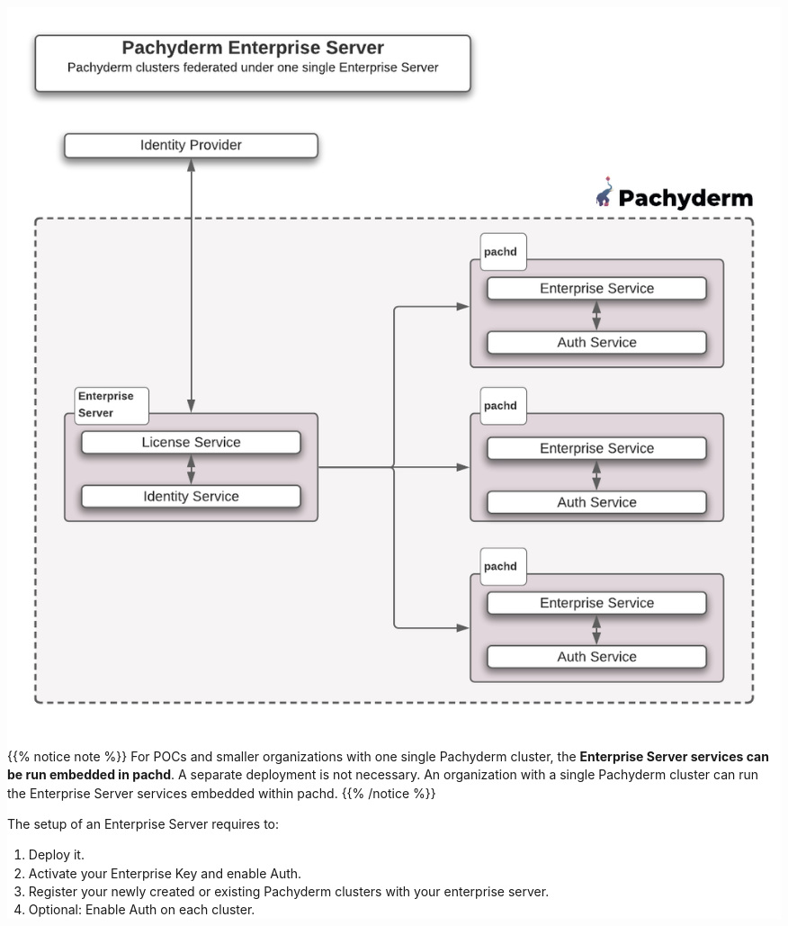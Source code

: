 ![Enterprise Server General Deployment](../images/enterprise-server.png)

{{% notice note %}}
For POCs and smaller organizations with one single Pachyderm cluster, the **Enterprise Server services can be run embedded in pachd**. A separate deployment is not necessary. An organization with a single Pachyderm cluster can run the Enterprise Server services embedded within pachd.
{{% /notice %}}

The setup of an Enterprise Server requires to:

1. Deploy it.
1. Activate your Enterprise Key and enable Auth.
1. Register your newly created or existing Pachyderm clusters with your enterprise server.
1. Optional: Enable Auth on each cluster.
